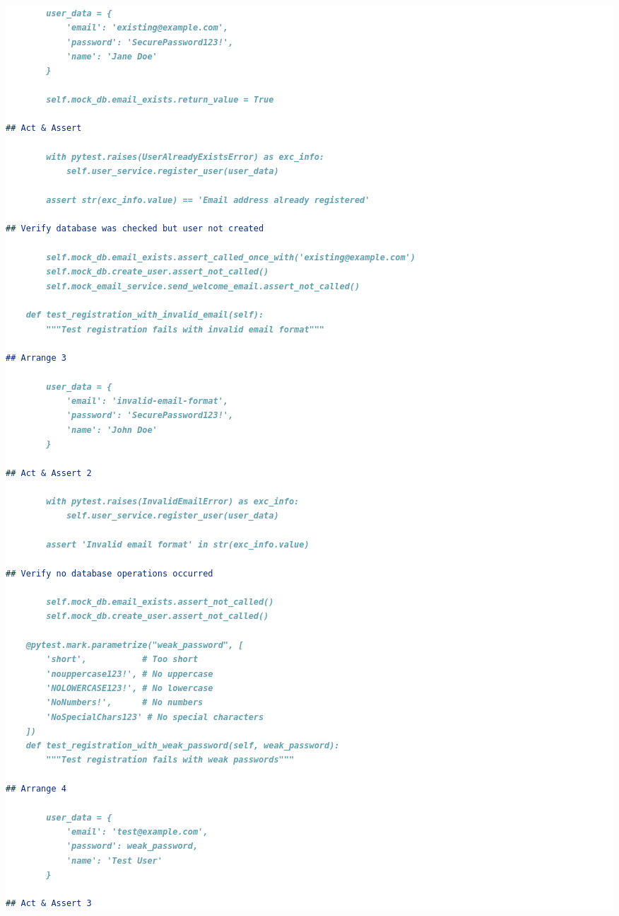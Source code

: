 ```Markdown
        user_data = {
            'email': 'existing@example.com',
            'password': 'SecurePassword123!',
            'name': 'Jane Doe'
        }

        self.mock_db.email_exists.return_value = True

## Act & Assert

        with pytest.raises(UserAlreadyExistsError) as exc_info:
            self.user_service.register_user(user_data)

        assert str(exc_info.value) == 'Email address already registered'

## Verify database was checked but user not created

        self.mock_db.email_exists.assert_called_once_with('existing@example.com')
        self.mock_db.create_user.assert_not_called()
        self.mock_email_service.send_welcome_email.assert_not_called()

    def test_registration_with_invalid_email(self):
        """Test registration fails with invalid email format"""

## Arrange 3

        user_data = {
            'email': 'invalid-email-format',
            'password': 'SecurePassword123!',
            'name': 'John Doe'
        }

## Act & Assert 2

        with pytest.raises(InvalidEmailError) as exc_info:
            self.user_service.register_user(user_data)

        assert 'Invalid email format' in str(exc_info.value)

## Verify no database operations occurred

        self.mock_db.email_exists.assert_not_called()
        self.mock_db.create_user.assert_not_called()

    @pytest.mark.parametrize("weak_password", [
        'short',           # Too short
        'nouppercase123!', # No uppercase
        'NOLOWERCASE123!', # No lowercase
        'NoNumbers!',      # No numbers
        'NoSpecialChars123' # No special characters
    ])
    def test_registration_with_weak_password(self, weak_password):
        """Test registration fails with weak passwords"""

## Arrange 4

        user_data = {
            'email': 'test@example.com',
            'password': weak_password,
            'name': 'Test User'
        }

## Act & Assert 3
```